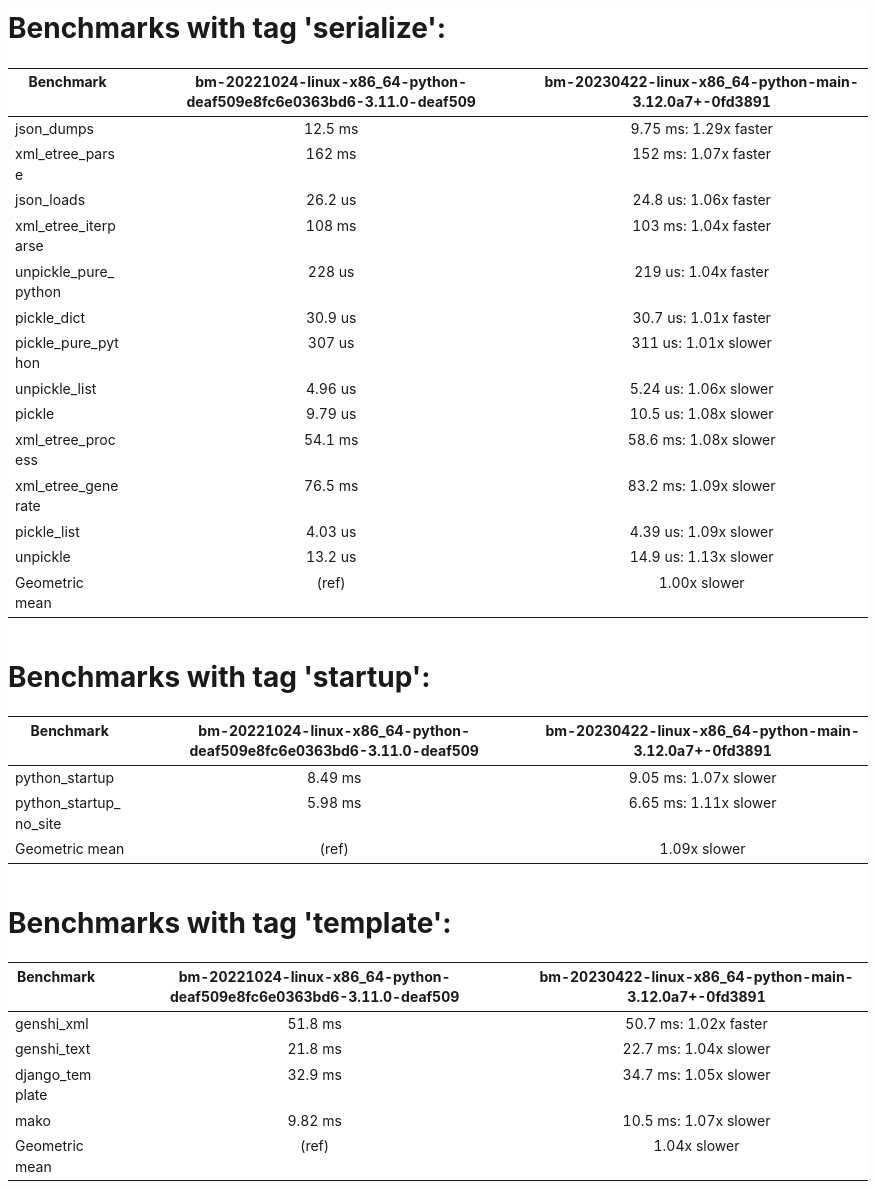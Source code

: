 Benchmarks with tag 'serialize':
================================

| Benchmark            | bm-20221024-linux-x86_64-python-deaf509e8fc6e0363bd6-3.11.0-deaf509 | bm-20230422-linux-x86_64-python-main-3.12.0a7+-0fd3891 |
|----------------------|:-------------------------------------------------------------------:|:------------------------------------------------------:|
| json_dumps           | 12.5 ms                                                             | 9.75 ms: 1.29x faster                                  |
| xml_etree_parse      | 162 ms                                                              | 152 ms: 1.07x faster                                   |
| json_loads           | 26.2 us                                                             | 24.8 us: 1.06x faster                                  |
| xml_etree_iterparse  | 108 ms                                                              | 103 ms: 1.04x faster                                   |
| unpickle_pure_python | 228 us                                                              | 219 us: 1.04x faster                                   |
| pickle_dict          | 30.9 us                                                             | 30.7 us: 1.01x faster                                  |
| pickle_pure_python   | 307 us                                                              | 311 us: 1.01x slower                                   |
| unpickle_list        | 4.96 us                                                             | 5.24 us: 1.06x slower                                  |
| pickle               | 9.79 us                                                             | 10.5 us: 1.08x slower                                  |
| xml_etree_process    | 54.1 ms                                                             | 58.6 ms: 1.08x slower                                  |
| xml_etree_generate   | 76.5 ms                                                             | 83.2 ms: 1.09x slower                                  |
| pickle_list          | 4.03 us                                                             | 4.39 us: 1.09x slower                                  |
| unpickle             | 13.2 us                                                             | 14.9 us: 1.13x slower                                  |
| Geometric mean       | (ref)                                                               | 1.00x slower                                           |

Benchmarks with tag 'startup':
==============================

| Benchmark              | bm-20221024-linux-x86_64-python-deaf509e8fc6e0363bd6-3.11.0-deaf509 | bm-20230422-linux-x86_64-python-main-3.12.0a7+-0fd3891 |
|------------------------|:-------------------------------------------------------------------:|:------------------------------------------------------:|
| python_startup         | 8.49 ms                                                             | 9.05 ms: 1.07x slower                                  |
| python_startup_no_site | 5.98 ms                                                             | 6.65 ms: 1.11x slower                                  |
| Geometric mean         | (ref)                                                               | 1.09x slower                                           |

Benchmarks with tag 'template':
===============================

| Benchmark       | bm-20221024-linux-x86_64-python-deaf509e8fc6e0363bd6-3.11.0-deaf509 | bm-20230422-linux-x86_64-python-main-3.12.0a7+-0fd3891 |
|-----------------|:-------------------------------------------------------------------:|:------------------------------------------------------:|
| genshi_xml      | 51.8 ms                                                             | 50.7 ms: 1.02x faster                                  |
| genshi_text     | 21.8 ms                                                             | 22.7 ms: 1.04x slower                                  |
| django_template | 32.9 ms                                                             | 34.7 ms: 1.05x slower                                  |
| mako            | 9.82 ms                                                             | 10.5 ms: 1.07x slower                                  |
| Geometric mean  | (ref)                                                               | 1.04x slower                                           |
